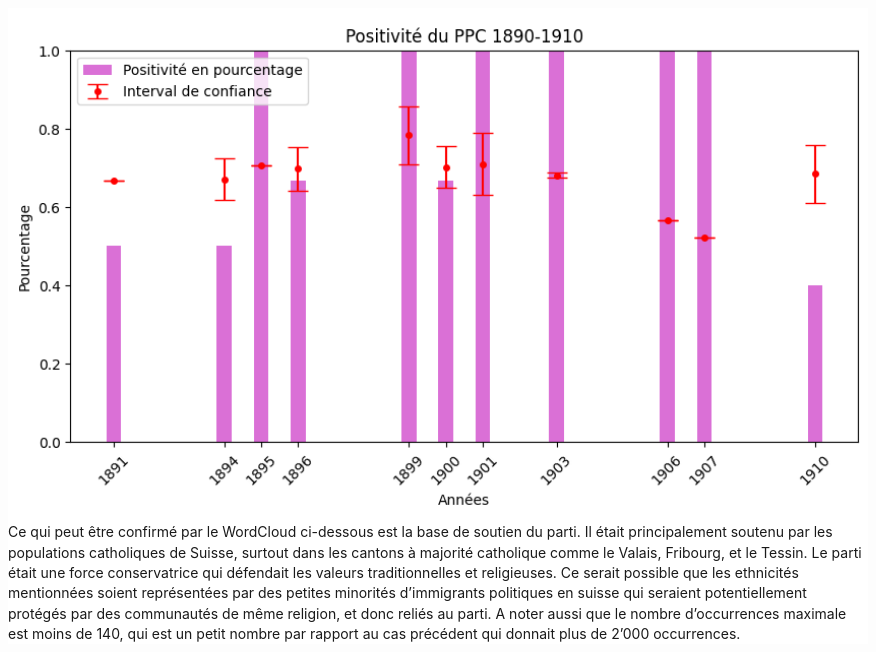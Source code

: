   <img src="./data/1890-1910/1890-1910_PPC.png" alt="Positivite du PCP 1890-1910" style="width:100%; height:auto; margin-top:10px;">
</div>

<div class="hero">
  <h>Ce qui peut être confirmé par le WordCloud ci-dessous est la base de soutien du parti. Il était principalement soutenu par les populations catholiques de Suisse, surtout dans les cantons à majorité catholique comme le Valais, Fribourg, et le Tessin. Le parti était une force conservatrice qui défendait les valeurs traditionnelles et religieuses. Ce serait possible que les ethnicités mentionnées soient représentées par des petites minorités d’immigrants politiques en suisse qui seraient potentiellement protégés par des communautés de même religion, et donc reliés au parti. A noter aussi que le nombre d’occurrences maximale est moins de 140, qui est un petit nombre par rapport au cas précédent qui donnait plus de 2’000 occurrences.</h>
</div>

<div class="iframe-container">